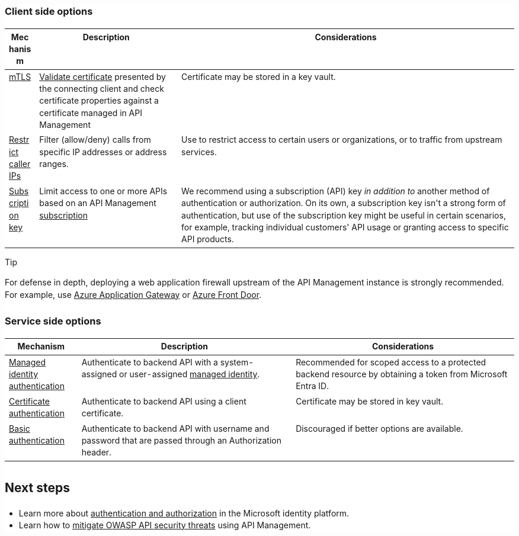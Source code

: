 ### Client side options

|Mechanism  |Description  |Considerations  |
|---------|---------|---------|
|[mTLS](api-management-howto-mutual-certificates-for-clients.md)     |   [Validate certificate](validate-client-certificate-policy.md) presented by the connecting client and check certificate properties against a certificate managed in API Management     |  Certificate may be stored in a key vault.       |
|[Restrict caller IPs](ip-filter-policy.md)     | Filter (allow/deny) calls from specific IP addresses or address ranges.        |  Use to restrict access to certain users or organizations, or to traffic from upstream services.       |
|[Subscription key](api-management-subscriptions.md)     |  Limit access to one or more APIs based on an API Management [subscription](api-management-howto-create-subscriptions.md)      |  We recommend using a subscription (API) key *in addition to* another method of authentication or authorization. On its own, a subscription key isn't a strong form of authentication, but use of the subscription key might be useful in certain scenarios, for example, tracking individual customers' API usage or granting access to specific API products.       |

> [!TIP]
> For defense in depth, deploying a web application firewall upstream of the API Management instance is strongly recommended. For example, use [Azure Application Gateway](/azure/architecture/reference-architectures/apis/protect-apis) or [Azure Front Door](front-door-api-management.md). 


### Service side options

|Mechanism  |Description  |Considerations  |
|---------|---------|---------|
|[Managed identity authentication](authentication-managed-identity-policy.md)     |   Authenticate to backend API with a system-assigned or user-assigned [managed identity](api-management-howto-use-managed-service-identity.md).      |   Recommended for scoped access to a protected backend resource by obtaining a token from Microsoft Entra ID.    |
|[Certificate authentication](authentication-certificate-policy.md)     |    Authenticate to backend API using a client certificate.      |  Certificate may be stored in key vault.      |
|[Basic authentication](authentication-basic-policy.md)     |   Authenticate to backend API with username and password that are passed through an Authorization header.      | Discouraged if better options are available.         |

## Next steps
* Learn more about [authentication and authorization](../active-directory/develop/authentication-vs-authorization.md) in the Microsoft identity platform.
* Learn how to [mitigate OWASP API security threats](mitigate-owasp-api-threats.md) using API Management.
